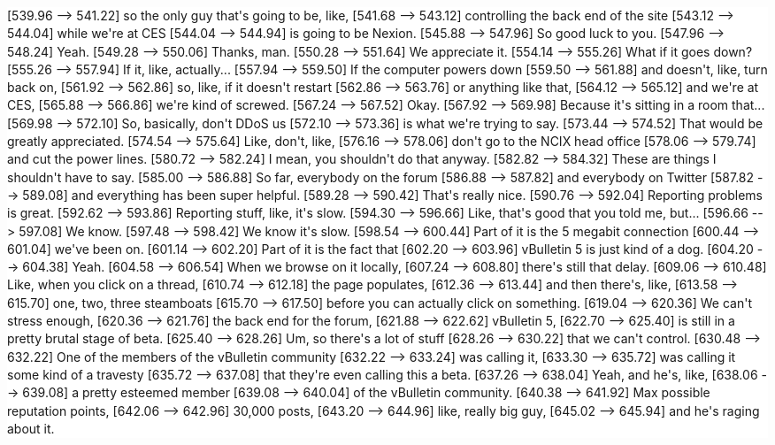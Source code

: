 [539.96 --> 541.22]  so the only guy that's going to be, like,
[541.68 --> 543.12]  controlling the back end of the site
[543.12 --> 544.04]  while we're at CES
[544.04 --> 544.94]  is going to be Nexion.
[545.88 --> 547.96]  So good luck to you.
[547.96 --> 548.24]  Yeah.
[549.28 --> 550.06]  Thanks, man.
[550.28 --> 551.64]  We appreciate it.
[554.14 --> 555.26]  What if it goes down?
[555.26 --> 557.94]  If it, like, actually...
[557.94 --> 559.50]  If the computer powers down
[559.50 --> 561.88]  and doesn't, like, turn back on,
[561.92 --> 562.86]  so, like, if it doesn't restart
[562.86 --> 563.76]  or anything like that,
[564.12 --> 565.12]  and we're at CES,
[565.88 --> 566.86]  we're kind of screwed.
[567.24 --> 567.52]  Okay.
[567.92 --> 569.98]  Because it's sitting in a room that...
[569.98 --> 572.10]  So, basically, don't DDoS us
[572.10 --> 573.36]  is what we're trying to say.
[573.44 --> 574.52]  That would be greatly appreciated.
[574.54 --> 575.64]  Like, don't, like,
[576.16 --> 578.06]  don't go to the NCIX head office
[578.06 --> 579.74]  and cut the power lines.
[580.72 --> 582.24]  I mean, you shouldn't do that anyway.
[582.82 --> 584.32]  These are things I shouldn't have to say.
[585.00 --> 586.88]  So far, everybody on the forum
[586.88 --> 587.82]  and everybody on Twitter
[587.82 --> 589.08]  and everything has been super helpful.
[589.28 --> 590.42]  That's really nice.
[590.76 --> 592.04]  Reporting problems is great.
[592.62 --> 593.86]  Reporting stuff, like, it's slow.
[594.30 --> 596.66]  Like, that's good that you told me, but...
[596.66 --> 597.08]  We know.
[597.48 --> 598.42]  We know it's slow.
[598.54 --> 600.44]  Part of it is the 5 megabit connection
[600.44 --> 601.04]  we've been on.
[601.14 --> 602.20]  Part of it is the fact that
[602.20 --> 603.96]  vBulletin 5 is just kind of a dog.
[604.20 --> 604.38]  Yeah.
[604.58 --> 606.54]  When we browse on it locally,
[607.24 --> 608.80]  there's still that delay.
[609.06 --> 610.48]  Like, when you click on a thread,
[610.74 --> 612.18]  the page populates,
[612.36 --> 613.44]  and then there's, like,
[613.58 --> 615.70]  one, two, three steamboats
[615.70 --> 617.50]  before you can actually click on something.
[619.04 --> 620.36]  We can't stress enough,
[620.36 --> 621.76]  the back end for the forum,
[621.88 --> 622.62]  vBulletin 5,
[622.70 --> 625.40]  is still in a pretty brutal stage of beta.
[625.40 --> 628.26]  Um, so there's a lot of stuff
[628.26 --> 630.22]  that we can't control.
[630.48 --> 632.22]  One of the members of the vBulletin community
[632.22 --> 633.24]  was calling it,
[633.30 --> 635.72]  was calling it some kind of a travesty
[635.72 --> 637.08]  that they're even calling this a beta.
[637.26 --> 638.04]  Yeah, and he's, like,
[638.06 --> 639.08]  a pretty esteemed member
[639.08 --> 640.04]  of the vBulletin community.
[640.38 --> 641.92]  Max possible reputation points,
[642.06 --> 642.96]  30,000 posts,
[643.20 --> 644.96]  like, really big guy,
[645.02 --> 645.94]  and he's raging about it.